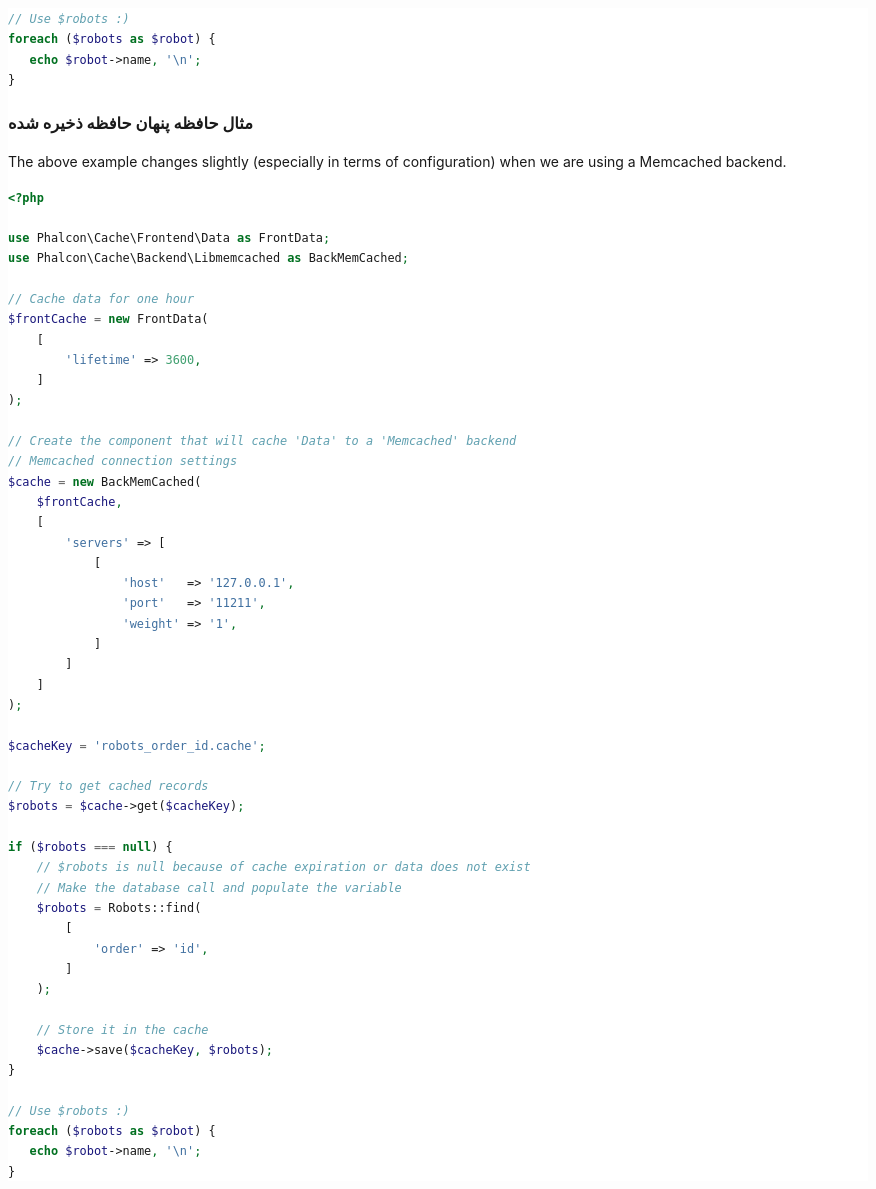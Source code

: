 ```php
// Use $robots :)
foreach ($robots as $robot) {
   echo $robot->name, '\n';
}
```

<a name='backend-memcached-example'></a>

### مثال حافظه پنهان حافظه ذخیره شده

The above example changes slightly (especially in terms of configuration) when we are using a Memcached backend.

```php
<?php

use Phalcon\Cache\Frontend\Data as FrontData;
use Phalcon\Cache\Backend\Libmemcached as BackMemCached;

// Cache data for one hour
$frontCache = new FrontData(
    [
        'lifetime' => 3600,
    ]
);

// Create the component that will cache 'Data' to a 'Memcached' backend
// Memcached connection settings
$cache = new BackMemCached(
    $frontCache,
    [
        'servers' => [
            [
                'host'   => '127.0.0.1',
                'port'   => '11211',
                'weight' => '1',
            ]
        ]
    ]
);

$cacheKey = 'robots_order_id.cache';

// Try to get cached records
$robots = $cache->get($cacheKey);

if ($robots === null) {
    // $robots is null because of cache expiration or data does not exist
    // Make the database call and populate the variable
    $robots = Robots::find(
        [
            'order' => 'id',
        ]
    );

    // Store it in the cache
    $cache->save($cacheKey, $robots);
}

// Use $robots :)
foreach ($robots as $robot) {
   echo $robot->name, '\n';
}
```
